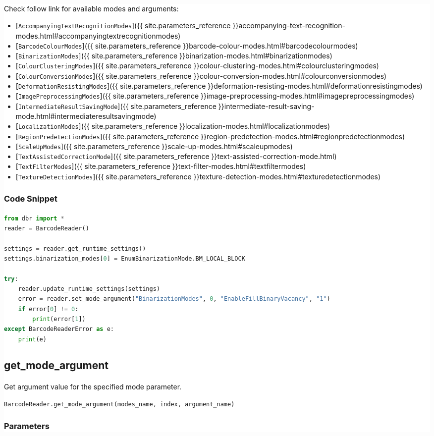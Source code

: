 Check follow link for available modes and arguments:

- [`AccompanyingTextRecognitionModes`]({{ site.parameters_reference }}accompanying-text-recognition-modes.html#accompanyingtextrecognitionmodes)
- [`BarcodeColourModes`]({{ site.parameters_reference }}barcode-colour-modes.html#barcodecolourmodes)
- [`BinarizationModes`]({{ site.parameters_reference }}binarization-modes.html#binarizationmodes)
- [`ColourClusteringModes`]({{ site.parameters_reference }}colour-clustering-modes.html#colourclusteringmodes)
- [`ColourConversionModes`]({{ site.parameters_reference }}colour-conversion-modes.html#colourconversionmodes)
- [`DeformationResistingModes`]({{ site.parameters_reference }}deformation-resisting-modes.html#deformationresistingmodes)
- [`ImagePreprocessingModes`]({{ site.parameters_reference }}image-preprocessing-modes.html#imagepreprocessingmodes)
- [`IntermediateResultSavingMode`]({{ site.parameters_reference }}intermediate-result-saving-mode.html#intermediateresultsavingmode)
- [`LocalizationModes`]({{ site.parameters_reference }}localization-modes.html#localizationmodes)
- [`RegionPredetectionModes`]({{ site.parameters_reference }}region-predetection-modes.html#regionpredetectionmodes)
- [`ScaleUpModes`]({{ site.parameters_reference }}scale-up-modes.html#scaleupmodes)
- [`TextAssistedCorrectionMode`]({{ site.parameters_reference }}text-assisted-correction-mode.html)
- [`TextFilterModes`]({{ site.parameters_reference }}text-filter-modes.html#textfiltermodes)
- [`TextureDetectionModes`]({{ site.parameters_reference }}texture-detection-modes.html#texturedetectionmodes) 

### Code Snippet

```python
from dbr import *
reader = BarcodeReader()

settings = reader.get_runtime_settings()
settings.binarization_modes[0] = EnumBinarizationMode.BM_LOCAL_BLOCK

try:
    reader.update_runtime_settings(settings)
    error = reader.set_mode_argument("BinarizationModes", 0, "EnableFillBinaryVacancy", "1")
    if error[0] != 0:
        print(error[1])
except BarcodeReaderError as e:
    print(e)
```

## get_mode_argument

Get argument value for the specified mode parameter.

```python
BarcodeReader.get_mode_argument(modes_name, index, argument_name)
```

### Parameters  
